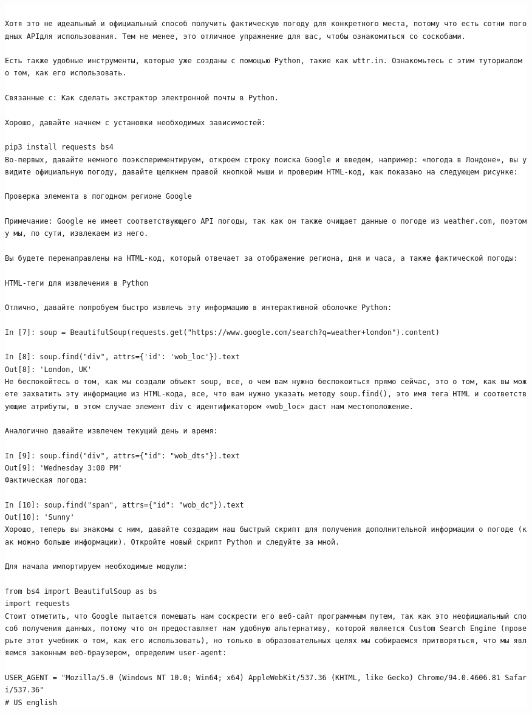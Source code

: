 ```

Хотя это не идеальный и официальный способ получить фактическую погоду для конкретного места, потому что есть сотни погодных APIдля использования. Тем не менее, это отличное упражнение для вас, чтобы ознакомиться со соскобами.

Есть также удобные инструменты, которые уже созданы с помощью Python, такие как wttr.in. Ознакомьтесь с этим туториалом о том, как его использовать.

Связанные с: Как сделать экстрактор электронной почты в Python.

Хорошо, давайте начнем с установки необходимых зависимостей:

pip3 install requests bs4
Во-первых, давайте немного поэкспериментируем, откроем строку поиска Google и введем, например: «погода в Лондоне», вы увидите официальную погоду, давайте щелкнем правой кнопкой мыши и проверим HTML-код, как показано на следующем рисунке:

Проверка элемента в погодном регионе Google

Примечание: Google не имеет соответствующего API погоды, так как он также очищает данные о погоде из weather.com, поэтому мы, по сути, извлекаем из него.

Вы будете перенаправлены на HTML-код, который отвечает за отображение региона, дня и часа, а также фактической погоды:

HTML-теги для извлечения в Python

Отлично, давайте попробуем быстро извлечь эту информацию в интерактивной оболочке Python:

In [7]: soup = BeautifulSoup(requests.get("https://www.google.com/search?q=weather+london").content)

In [8]: soup.find("div", attrs={'id': 'wob_loc'}).text
Out[8]: 'London, UK'
Не беспокойтесь о том, как мы создали объект soup, все, о чем вам нужно беспокоиться прямо сейчас, это о том, как вы можете захватить эту информацию из HTML-кода, все, что вам нужно указать методу soup.find(), это имя тега HTML и соответствующие атрибуты, в этом случае элемент div с идентификатором «wob_loc» даст нам местоположение.

Аналогично давайте извлечем текущий день и время:

In [9]: soup.find("div", attrs={"id": "wob_dts"}).text
Out[9]: 'Wednesday 3:00 PM'
Фактическая погода:

In [10]: soup.find("span", attrs={"id": "wob_dc"}).text
Out[10]: 'Sunny'
Хорошо, теперь вы знакомы с ним, давайте создадим наш быстрый скрипт для получения дополнительной информации о погоде (как можно больше информации). Откройте новый скрипт Python и следуйте за мной.

Для начала импортируем необходимые модули:

from bs4 import BeautifulSoup as bs
import requests
Стоит отметить, что Google пытается помешать нам соскрести его веб-сайт программным путем, так как это неофициальный способ получения данных, потому что он предоставляет нам удобную альтернативу, которой является Custom Search Engine (проверьте этот учебник о том, как его использовать), но только в образовательных целях мы собираемся притворяться, что мы являемся законным веб-браузером, определим user-agent:

USER_AGENT = "Mozilla/5.0 (Windows NT 10.0; Win64; x64) AppleWebKit/537.36 (KHTML, like Gecko) Chrome/94.0.4606.81 Safari/537.36"
# US english
```